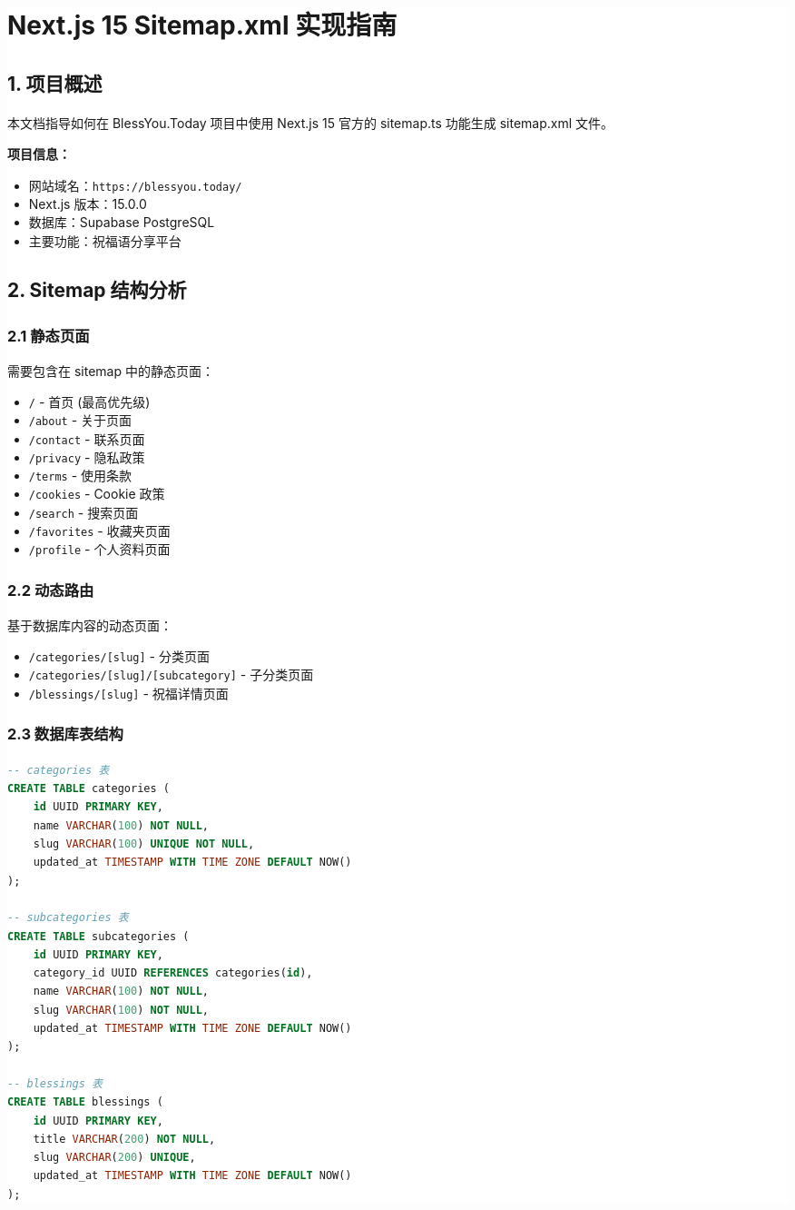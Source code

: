 # Next.js 15 Sitemap.xml 实现指南

## 1. 项目概述

本文档指导如何在 BlessYou.Today 项目中使用 Next.js 15 官方的 sitemap.ts 功能生成 sitemap.xml 文件。

**项目信息：**
- 网站域名：`https://blessyou.today/`
- Next.js 版本：15.0.0
- 数据库：Supabase PostgreSQL
- 主要功能：祝福语分享平台

## 2. Sitemap 结构分析

### 2.1 静态页面
需要包含在 sitemap 中的静态页面：
- `/` - 首页 (最高优先级)
- `/about` - 关于页面
- `/contact` - 联系页面
- `/privacy` - 隐私政策
- `/terms` - 使用条款
- `/cookies` - Cookie 政策
- `/search` - 搜索页面
- `/favorites` - 收藏夹页面
- `/profile` - 个人资料页面

### 2.2 动态路由
基于数据库内容的动态页面：
- `/categories/[slug]` - 分类页面
- `/categories/[slug]/[subcategory]` - 子分类页面
- `/blessings/[slug]` - 祝福详情页面

### 2.3 数据库表结构
```sql
-- categories 表
CREATE TABLE categories (
    id UUID PRIMARY KEY,
    name VARCHAR(100) NOT NULL,
    slug VARCHAR(100) UNIQUE NOT NULL,
    updated_at TIMESTAMP WITH TIME ZONE DEFAULT NOW()
);

-- subcategories 表  
CREATE TABLE subcategories (
    id UUID PRIMARY KEY,
    category_id UUID REFERENCES categories(id),
    name VARCHAR(100) NOT NULL,
    slug VARCHAR(100) NOT NULL,
    updated_at TIMESTAMP WITH TIME ZONE DEFAULT NOW()
);

-- blessings 表
CREATE TABLE blessings (
    id UUID PRIMARY KEY,
    title VARCHAR(200) NOT NULL,
    slug VARCHAR(200) UNIQUE,
    updated_at TIMESTAMP WITH TIME ZONE DEFAULT NOW()
);
```

